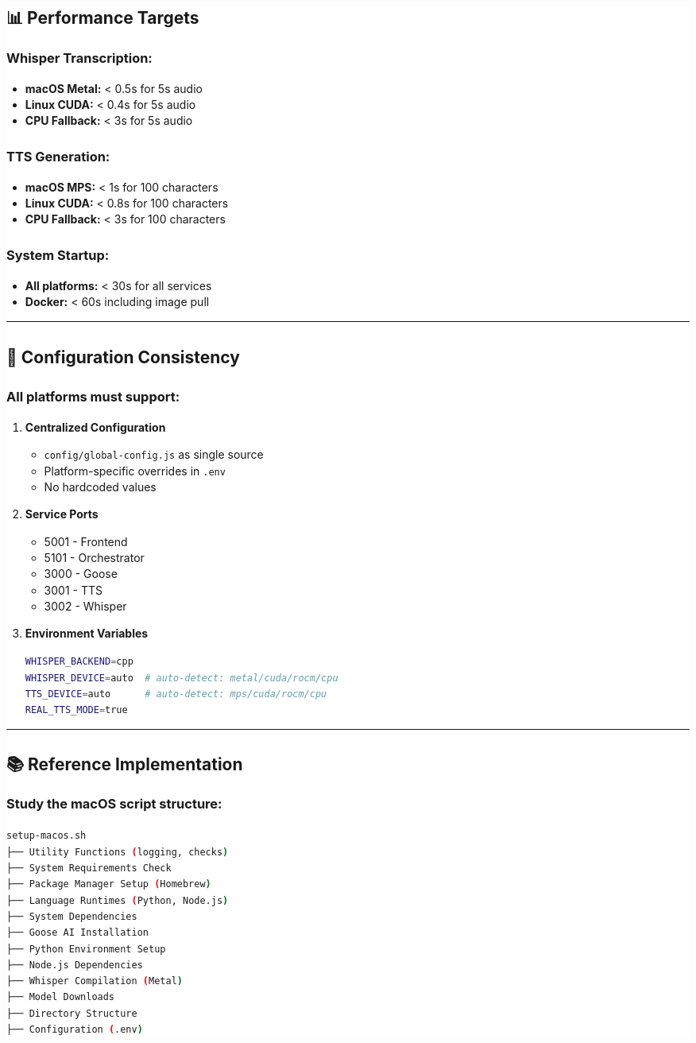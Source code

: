 
## 📊 Performance Targets

### Whisper Transcription:
- **macOS Metal:** < 0.5s for 5s audio
- **Linux CUDA:** < 0.4s for 5s audio
- **CPU Fallback:** < 3s for 5s audio

### TTS Generation:
- **macOS MPS:** < 1s for 100 characters
- **Linux CUDA:** < 0.8s for 100 characters
- **CPU Fallback:** < 3s for 100 characters

### System Startup:
- **All platforms:** < 30s for all services
- **Docker:** < 60s including image pull

---

## 🔧 Configuration Consistency

### All platforms must support:

1. **Centralized Configuration**
   - `config/global-config.js` as single source
   - Platform-specific overrides in `.env`
   - No hardcoded values

2. **Service Ports**
   - 5001 - Frontend
   - 5101 - Orchestrator
   - 3000 - Goose
   - 3001 - TTS
   - 3002 - Whisper

3. **Environment Variables**
   ```bash
   WHISPER_BACKEND=cpp
   WHISPER_DEVICE=auto  # auto-detect: metal/cuda/rocm/cpu
   TTS_DEVICE=auto      # auto-detect: mps/cuda/rocm/cpu
   REAL_TTS_MODE=true
   ```

---

## 📚 Reference Implementation

### Study the macOS script structure:

```bash
setup-macos.sh
├── Utility Functions (logging, checks)
├── System Requirements Check
├── Package Manager Setup (Homebrew)
├── Language Runtimes (Python, Node.js)
├── System Dependencies
├── Goose AI Installation
├── Python Environment Setup
├── Node.js Dependencies
├── Whisper Compilation (Metal)
├── Model Downloads
├── Directory Structure
├── Configuration (.env)
```